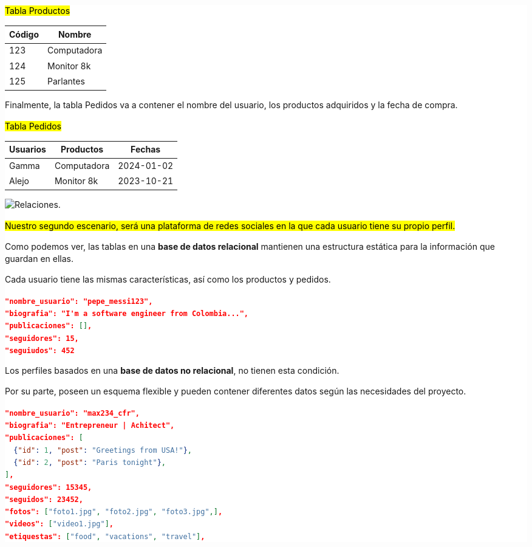 <mark>Tabla Productos</mark>

| Código | Nombre      |
| ------ | ----------- |
| 123    | Computadora |
| 124    | Monitor 8k  |
| 125    | Parlantes   |

Finalmente, la tabla Pedidos va a contener el nombre del usuario, los productos adquiridos y la fecha de compra.

<mark>Tabla Pedidos</mark>

| Usuarios | Productos   | Fechas     |
| -------- | ----------- | ---------- |
| Gamma    | Computadora | 2024-01-02 |
| Alejo    | Monitor 8k  | 2023-10-21 |

![Relaciones.](/astro-doc-full-stack/images/m3/clase4/Relaciones.webp)

<mark>Nuestro segundo escenario, será una plataforma de redes sociales en la que cada usuario tiene su propio perfil.</mark>

Como podemos ver, las tablas en una **base de datos relacional** mantienen una estructura estática para la información que guardan en ellas.

Cada usuario tiene las mismas características, así como los productos y pedidos.

```json
"nombre_usuario": "pepe_messi123",
"biografia": "I'm a software engineer from Colombia...",
"publicaciones": [],
"seguidores": 15,
"seguiudos": 452
```

Los perfiles basados en una **base de datos no relacional**, no tienen esta condición.

Por su parte, poseen un esquema flexible y pueden contener diferentes datos según las necesidades del proyecto.

```json
"nombre_usuario": "max234_cfr",
"biografia": "Entrepreneur | Achitect",
"publicaciones": [
  {"id": 1, "post": "Greetings from USA!"},
  {"id": 2, "post": "Paris tonight"},
],
"seguidores": 15345,
"seguidos": 23452,
"fotos": ["foto1.jpg", "foto2.jpg", "foto3.jpg",],
"videos": ["video1.jpg"],
"etiquestas": ["food", "vacations", "travel"],
```

